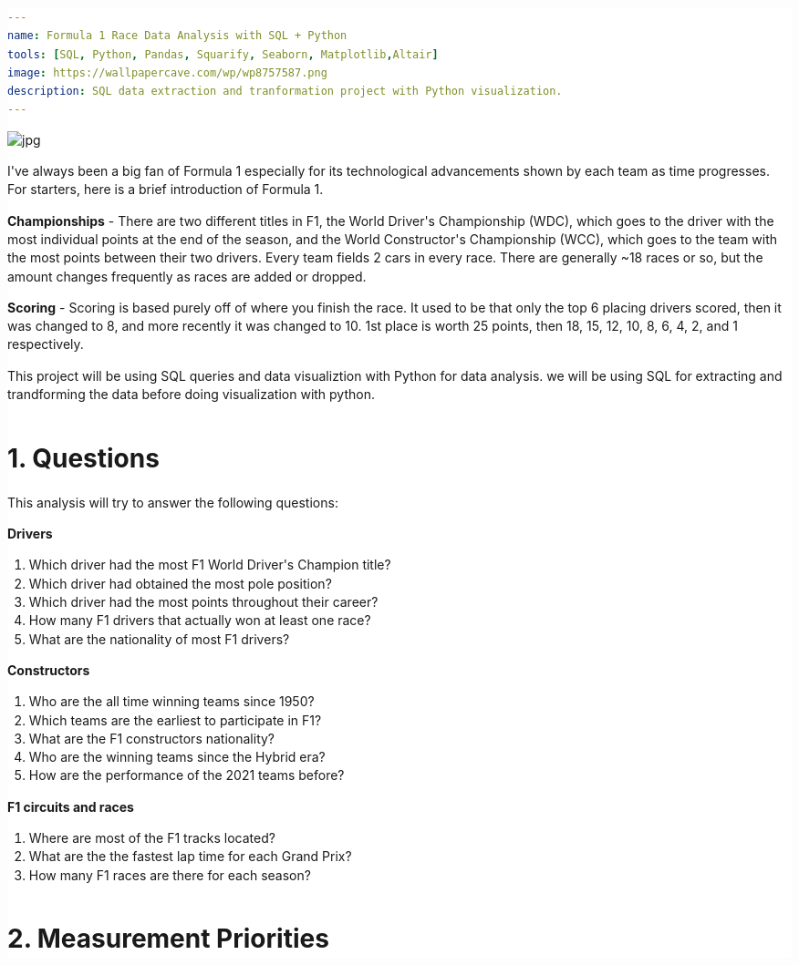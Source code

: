 ```yaml
---
name: Formula 1 Race Data Analysis with SQL + Python 
tools: [SQL, Python, Pandas, Squarify, Seaborn, Matplotlib,Altair]
image: https://wallpapercave.com/wp/wp8757587.png
description: SQL data extraction and tranformation project with Python visualization.
---
```


![jpg](https://pbs.twimg.com/media/D4Q5Gu9WAAEDDZ8.jpg)

I've always been a big fan of Formula 1 especially for its technological advancements shown by each team as time progresses. For starters, here is a brief introduction of Formula 1.

**Championships** - There are two different titles in F1, the World Driver's Championship (WDC), which goes to the driver with the most individual points at the end of the season, and the World Constructor's Championship (WCC), which goes to the team with the most points between their two drivers. Every team fields 2 cars in every race. There are generally ~18 races or so, but the amount changes frequently as races are added or dropped.

**Scoring** - Scoring is based purely off of where you finish the race. It used to be that only the top 6 placing drivers scored, then it was changed to 8, and more recently it was changed to 10. 1st place is worth 25 points, then 18, 15, 12, 10, 8, 6, 4, 2, and 1 respectively.

This project will be using SQL queries and data visualiztion with Python for data analysis. we will be using SQL for extracting and trandforming the data before doing visualization with python. 

# 1. Questions

This analysis will try to answer the following questions:

**Drivers**
1. Which driver had the most F1 World Driver's Champion title?
2. Which driver had obtained the most pole position?
3. Which driver had the most points throughout their career?
4. How many F1 drivers that actually won at least one race?
5. What are the nationality of most F1 drivers?

**Constructors**
1. Who are the all time winning teams since 1950? 
2. Which teams are the earliest to participate in F1? 
3. What are the F1 constructors nationality? 
4. Who are the winning teams since the Hybrid era? 
5. How are the performance of the 2021 teams before? 

**F1 circuits and races**
1. Where are most of the F1 tracks located? 
2. What are the the fastest lap time for each Grand Prix? 
3. How many F1 races are there for each season?

# 2. Measurement Priorities

